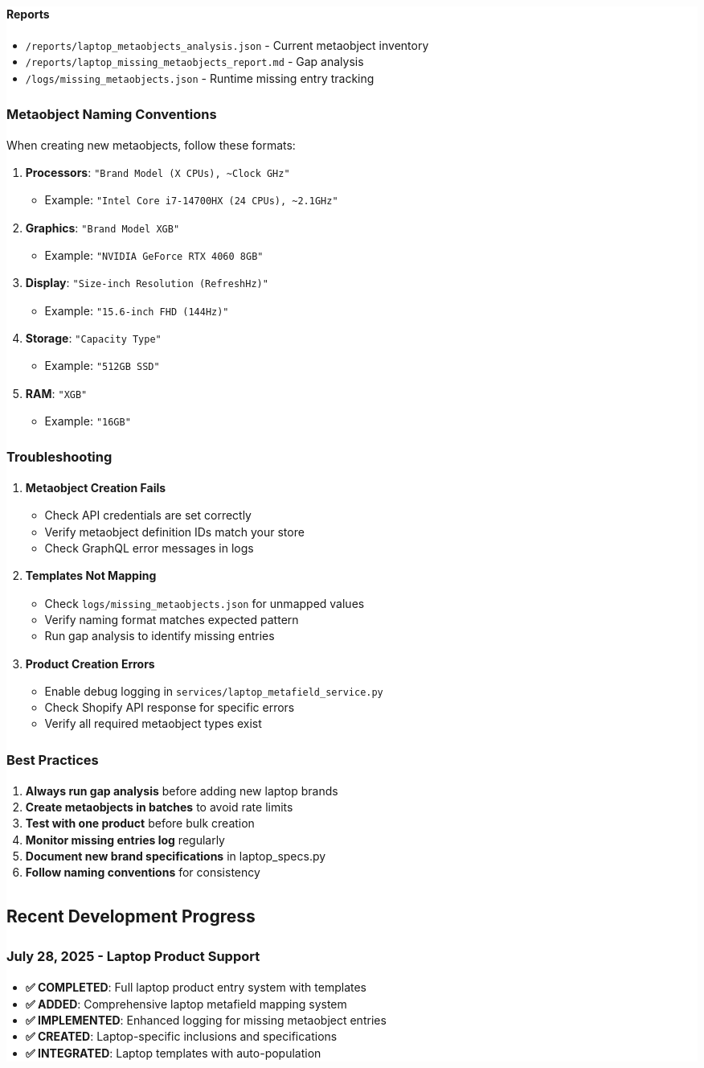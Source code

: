 #### Reports
- `/reports/laptop_metaobjects_analysis.json` - Current metaobject inventory
- `/reports/laptop_missing_metaobjects_report.md` - Gap analysis
- `/logs/missing_metaobjects.json` - Runtime missing entry tracking

### Metaobject Naming Conventions

When creating new metaobjects, follow these formats:

1. **Processors**: `"Brand Model (X CPUs), ~Clock GHz"`
   - Example: `"Intel Core i7-14700HX (24 CPUs), ~2.1GHz"`

2. **Graphics**: `"Brand Model XGB"`
   - Example: `"NVIDIA GeForce RTX 4060 8GB"`

3. **Display**: `"Size-inch Resolution (RefreshHz)"`
   - Example: `"15.6-inch FHD (144Hz)"`

4. **Storage**: `"Capacity Type"`
   - Example: `"512GB SSD"`

5. **RAM**: `"XGB"`
   - Example: `"16GB"`

### Troubleshooting

1. **Metaobject Creation Fails**
   - Check API credentials are set correctly
   - Verify metaobject definition IDs match your store
   - Check GraphQL error messages in logs

2. **Templates Not Mapping**
   - Check `logs/missing_metaobjects.json` for unmapped values
   - Verify naming format matches expected pattern
   - Run gap analysis to identify missing entries

3. **Product Creation Errors**
   - Enable debug logging in `services/laptop_metafield_service.py`
   - Check Shopify API response for specific errors
   - Verify all required metaobject types exist

### Best Practices

1. **Always run gap analysis** before adding new laptop brands
2. **Create metaobjects in batches** to avoid rate limits
3. **Test with one product** before bulk creation
4. **Monitor missing entries log** regularly
5. **Document new brand specifications** in laptop_specs.py
6. **Follow naming conventions** for consistency

## Recent Development Progress

### July 28, 2025 - Laptop Product Support
- **✅ COMPLETED**: Full laptop product entry system with templates
- **✅ ADDED**: Comprehensive laptop metafield mapping system
- **✅ IMPLEMENTED**: Enhanced logging for missing metaobject entries
- **✅ CREATED**: Laptop-specific inclusions and specifications
- **✅ INTEGRATED**: Laptop templates with auto-population
